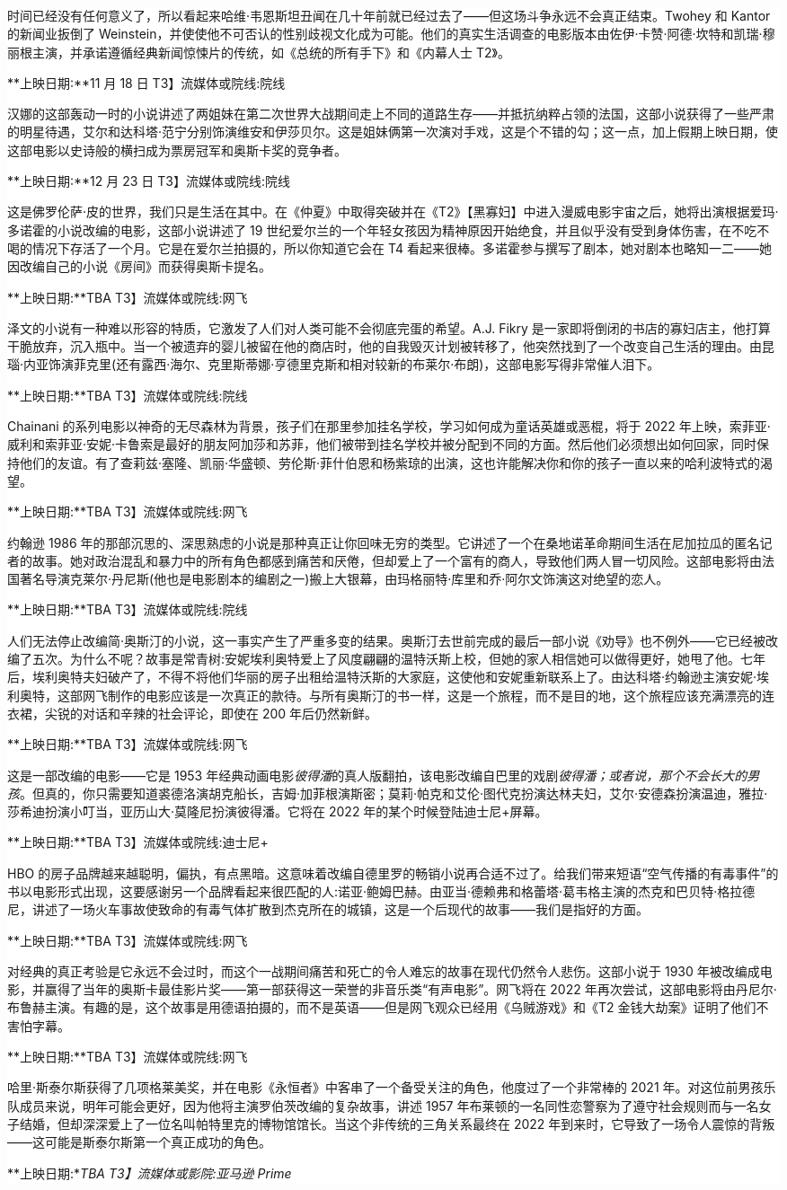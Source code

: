 时间已经没有任何意义了，所以看起来哈维·韦恩斯坦丑闻在几十年前就已经过去了——但这场斗争永远不会真正结束。Twohey 和 Kantor 的新闻业扳倒了 Weinstein，并使使他不可否认的性别歧视文化成为可能。他们的真实生活调查的电影版本由佐伊·卡赞·阿德·坎特和凯瑞·穆丽根主演，并承诺遵循经典新闻惊悚片的传统，如《总统的所有手下》和《内幕人士 T2》。

**上映日期:**11 月 18 日
T3】流媒体或院线:院线

汉娜的这部轰动一时的小说讲述了两姐妹在第二次世界大战期间走上不同的道路生存——并抵抗纳粹占领的法国，这部小说获得了一些严肃的明星待遇，艾尔和达科塔·范宁分别饰演维安和伊莎贝尔。这是姐妹俩第一次演对手戏，这是个不错的勾；这一点，加上假期上映日期，使这部电影以史诗般的横扫成为票房冠军和奥斯卡奖的竞争者。

**上映日期:**12 月 23 日
T3】流媒体或院线:院线

这是佛罗伦萨·皮的世界，我们只是生活在其中。在《仲夏》中取得突破并在《T2》【黑寡妇】中进入漫威电影宇宙之后，她将出演根据爱玛·多诺霍的小说改编的电影，这部小说讲述了 19 世纪爱尔兰的一个年轻女孩因为精神原因开始绝食，并且似乎没有受到身体伤害，在不吃不喝的情况下存活了一个月。它是在爱尔兰拍摄的，所以你知道它会在 T4 看起来很棒。多诺霍参与撰写了剧本，她对剧本也略知一二——她因改编自己的小说《房间》而获得奥斯卡提名。

**上映日期:**TBA
T3】流媒体或院线:网飞

泽文的小说有一种难以形容的特质，它激发了人们对人类可能不会彻底完蛋的希望。A.J. Fikry 是一家即将倒闭的书店的寡妇店主，他打算干脆放弃，沉入瓶中。当一个被遗弃的婴儿被留在他的商店时，他的自我毁灭计划被转移了，他突然找到了一个改变自己生活的理由。由昆瑙·内亚饰演菲克里(还有露西·海尔、克里斯蒂娜·亨德里克斯和相对较新的布莱尔·布朗)，这部电影写得非常催人泪下。

**上映日期:**TBA
T3】流媒体或院线:院线

Chainani 的系列电影以神奇的无尽森林为背景，孩子们在那里参加挂名学校，学习如何成为童话英雄或恶棍，将于 2022 年上映，索菲亚·威利和索菲亚·安妮·卡鲁索是最好的朋友阿加莎和苏菲，他们被带到挂名学校并被分配到不同的方面。然后他们必须想出如何回家，同时保持他们的友谊。有了查莉兹·塞隆、凯丽·华盛顿、劳伦斯·菲什伯恩和杨紫琼的出演，这也许能解决你和你的孩子一直以来的哈利波特式的渴望。

**上映日期:**TBA
T3】流媒体或院线:网飞

约翰逊 1986 年的那部沉思的、深思熟虑的小说是那种真正让你回味无穷的类型。它讲述了一个在桑地诺革命期间生活在尼加拉瓜的匿名记者的故事。她对政治混乱和暴力中的所有角色都感到痛苦和厌倦，但却爱上了一个富有的商人，导致他们两人冒一切风险。这部电影将由法国著名导演克莱尔·丹尼斯(他也是电影剧本的编剧之一)搬上大银幕，由玛格丽特·库里和乔·阿尔文饰演这对绝望的恋人。

**上映日期:**TBA
T3】流媒体或院线:院线

人们无法停止改编简·奥斯汀的小说，这一事实产生了严重多变的结果。奥斯汀去世前完成的最后一部小说《劝导》也不例外——它已经被改编了五次。为什么不呢？故事是常青树:安妮埃利奥特爱上了风度翩翩的温特沃斯上校，但她的家人相信她可以做得更好，她甩了他。七年后，埃利奥特夫妇破产了，不得不将他们华丽的房子出租给温特沃斯的大家庭，这使他和安妮重新联系上了。由达科塔·约翰逊主演安妮·埃利奥特，这部网飞制作的电影应该是一次真正的款待。与所有奥斯汀的书一样，这是一个旅程，而不是目的地，这个旅程应该充满漂亮的连衣裙，尖锐的对话和辛辣的社会评论，即使在 200 年后仍然新鲜。

**上映日期:**TBA
T3】流媒体或院线:网飞

这是一部改编的电影——它是 1953 年经典动画电影*彼得潘*的真人版翻拍，该电影改编自巴里的戏剧*彼得潘；或者说，那个不会长大的男孩*。但真的，你只需要知道裘德洛演胡克船长，吉姆·加菲根演斯密；莫莉·帕克和艾伦·图代克扮演达林夫妇，艾尔·安德森扮演温迪，雅拉·莎希迪扮演小叮当，亚历山大·莫隆尼扮演彼得潘。它将在 2022 年的某个时候登陆迪士尼+屏幕。

**上映日期:**TBA
T3】流媒体或院线:迪士尼+

HBO 的房子品牌越来越聪明，偏执，有点黑暗。这意味着改编自德里罗的畅销小说再合适不过了。给我们带来短语“空气传播的有毒事件”的书以电影形式出现，这要感谢另一个品牌看起来很匹配的人:诺亚·鲍姆巴赫。由亚当·德赖弗和格蕾塔·葛韦格主演的杰克和巴贝特·格拉德尼，讲述了一场火车事故使致命的有毒气体扩散到杰克所在的城镇，这是一个后现代的故事——我们是指好的方面。

**上映日期:**TBA
T3】流媒体或院线:网飞

对经典的真正考验是它永远不会过时，而这个一战期间痛苦和死亡的令人难忘的故事在现代仍然令人悲伤。这部小说于 1930 年被改编成电影，并赢得了当年的奥斯卡最佳影片奖——第一部获得这一荣誉的非音乐类“有声电影”。网飞将在 2022 年再次尝试，这部电影将由丹尼尔·布鲁赫主演。有趣的是，这个故事是用德语拍摄的，而不是英语——但是网飞观众已经用《乌贼游戏》和《T2 金钱大劫案》证明了他们不害怕字幕。

**上映日期:**TBA
T3】流媒体或院线:网飞

哈里·斯泰尔斯获得了几项格莱美奖，并在电影《永恒者》中客串了一个备受关注的角色，他度过了一个非常棒的 2021 年。对这位前男孩乐队成员来说，明年可能会更好，因为他将主演罗伯茨改编的复杂故事，讲述 1957 年布莱顿的一名同性恋警察为了遵守社会规则而与一名女子结婚，但却深深爱上了一位名叫帕特里克的博物馆馆长。当这个非传统的三角关系最终在 2022 年到来时，它导致了一场令人震惊的背叛——这可能是斯泰尔斯第一个真正成功的角色。

**上映日期:**TBA
T3】流媒体或影院:亚马逊 Prime*